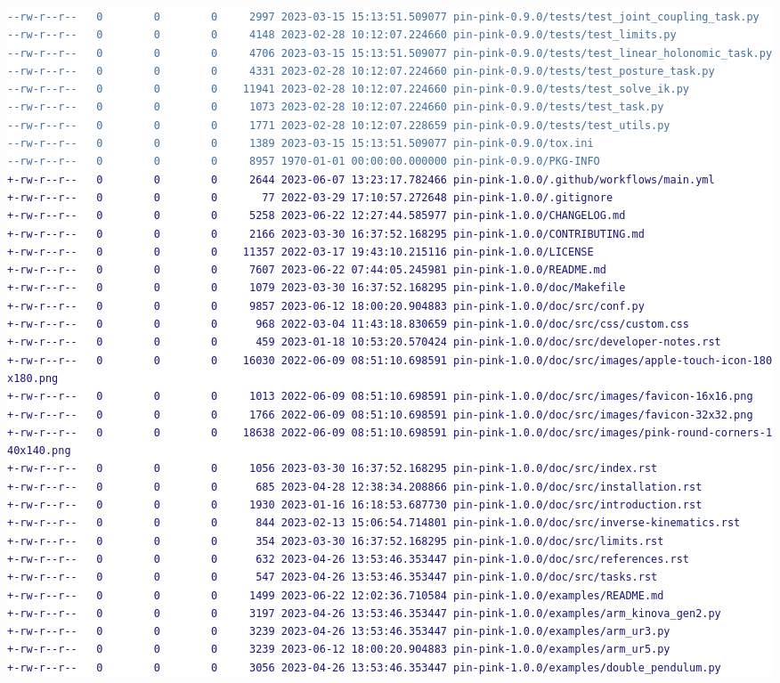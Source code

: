 ```diff
--rw-r--r--   0        0        0     2997 2023-03-15 15:13:51.509077 pin-pink-0.9.0/tests/test_joint_coupling_task.py
--rw-r--r--   0        0        0     4148 2023-02-28 10:12:07.224660 pin-pink-0.9.0/tests/test_limits.py
--rw-r--r--   0        0        0     4706 2023-03-15 15:13:51.509077 pin-pink-0.9.0/tests/test_linear_holonomic_task.py
--rw-r--r--   0        0        0     4331 2023-02-28 10:12:07.224660 pin-pink-0.9.0/tests/test_posture_task.py
--rw-r--r--   0        0        0    11941 2023-02-28 10:12:07.224660 pin-pink-0.9.0/tests/test_solve_ik.py
--rw-r--r--   0        0        0     1073 2023-02-28 10:12:07.224660 pin-pink-0.9.0/tests/test_task.py
--rw-r--r--   0        0        0     1771 2023-02-28 10:12:07.228659 pin-pink-0.9.0/tests/test_utils.py
--rw-r--r--   0        0        0     1389 2023-03-15 15:13:51.509077 pin-pink-0.9.0/tox.ini
--rw-r--r--   0        0        0     8957 1970-01-01 00:00:00.000000 pin-pink-0.9.0/PKG-INFO
+-rw-r--r--   0        0        0     2644 2023-06-07 13:23:17.782466 pin-pink-1.0.0/.github/workflows/main.yml
+-rw-r--r--   0        0        0       77 2022-03-29 17:10:57.272648 pin-pink-1.0.0/.gitignore
+-rw-r--r--   0        0        0     5258 2023-06-22 12:27:44.585977 pin-pink-1.0.0/CHANGELOG.md
+-rw-r--r--   0        0        0     2166 2023-03-30 16:37:52.168295 pin-pink-1.0.0/CONTRIBUTING.md
+-rw-r--r--   0        0        0    11357 2022-03-17 19:43:10.215116 pin-pink-1.0.0/LICENSE
+-rw-r--r--   0        0        0     7607 2023-06-22 07:44:05.245981 pin-pink-1.0.0/README.md
+-rw-r--r--   0        0        0     1079 2023-03-30 16:37:52.168295 pin-pink-1.0.0/doc/Makefile
+-rw-r--r--   0        0        0     9857 2023-06-12 18:00:20.904883 pin-pink-1.0.0/doc/src/conf.py
+-rw-r--r--   0        0        0      968 2022-03-04 11:43:18.830659 pin-pink-1.0.0/doc/src/css/custom.css
+-rw-r--r--   0        0        0      459 2023-01-18 10:53:20.570424 pin-pink-1.0.0/doc/src/developer-notes.rst
+-rw-r--r--   0        0        0    16030 2022-06-09 08:51:10.698591 pin-pink-1.0.0/doc/src/images/apple-touch-icon-180x180.png
+-rw-r--r--   0        0        0     1013 2022-06-09 08:51:10.698591 pin-pink-1.0.0/doc/src/images/favicon-16x16.png
+-rw-r--r--   0        0        0     1766 2022-06-09 08:51:10.698591 pin-pink-1.0.0/doc/src/images/favicon-32x32.png
+-rw-r--r--   0        0        0    18638 2022-06-09 08:51:10.698591 pin-pink-1.0.0/doc/src/images/pink-round-corners-140x140.png
+-rw-r--r--   0        0        0     1056 2023-03-30 16:37:52.168295 pin-pink-1.0.0/doc/src/index.rst
+-rw-r--r--   0        0        0      685 2023-04-28 12:38:34.208866 pin-pink-1.0.0/doc/src/installation.rst
+-rw-r--r--   0        0        0     1930 2023-01-16 16:18:53.687730 pin-pink-1.0.0/doc/src/introduction.rst
+-rw-r--r--   0        0        0      844 2023-02-13 15:06:54.714801 pin-pink-1.0.0/doc/src/inverse-kinematics.rst
+-rw-r--r--   0        0        0      354 2023-03-30 16:37:52.168295 pin-pink-1.0.0/doc/src/limits.rst
+-rw-r--r--   0        0        0      632 2023-04-26 13:53:46.353447 pin-pink-1.0.0/doc/src/references.rst
+-rw-r--r--   0        0        0      547 2023-04-26 13:53:46.353447 pin-pink-1.0.0/doc/src/tasks.rst
+-rw-r--r--   0        0        0     1499 2023-06-22 12:02:36.710584 pin-pink-1.0.0/examples/README.md
+-rw-r--r--   0        0        0     3197 2023-04-26 13:53:46.353447 pin-pink-1.0.0/examples/arm_kinova_gen2.py
+-rw-r--r--   0        0        0     3239 2023-04-26 13:53:46.353447 pin-pink-1.0.0/examples/arm_ur3.py
+-rw-r--r--   0        0        0     3239 2023-06-12 18:00:20.904883 pin-pink-1.0.0/examples/arm_ur5.py
+-rw-r--r--   0        0        0     3056 2023-04-26 13:53:46.353447 pin-pink-1.0.0/examples/double_pendulum.py
```